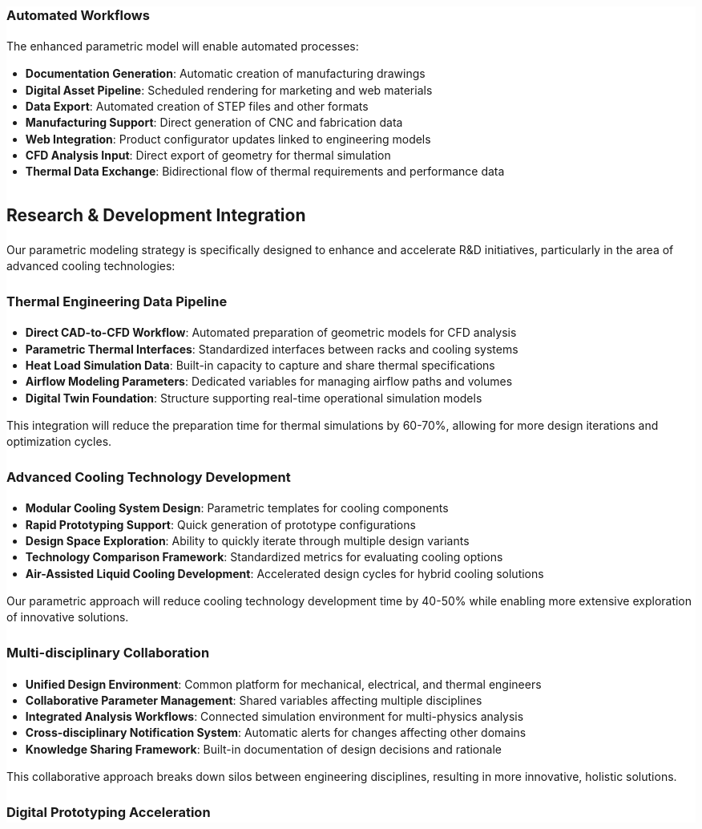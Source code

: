 ### Automated Workflows

The enhanced parametric model will enable automated processes:

- **Documentation Generation**: Automatic creation of manufacturing drawings
- **Digital Asset Pipeline**: Scheduled rendering for marketing and web materials
- **Data Export**: Automated creation of STEP files and other formats
- **Manufacturing Support**: Direct generation of CNC and fabrication data
- **Web Integration**: Product configurator updates linked to engineering models
- **CFD Analysis Input**: Direct export of geometry for thermal simulation
- **Thermal Data Exchange**: Bidirectional flow of thermal requirements and performance data

## Research & Development Integration

Our parametric modeling strategy is specifically designed to enhance and accelerate R&D initiatives, particularly in the area of advanced cooling technologies:

### Thermal Engineering Data Pipeline

- **Direct CAD-to-CFD Workflow**: Automated preparation of geometric models for CFD analysis
- **Parametric Thermal Interfaces**: Standardized interfaces between racks and cooling systems
- **Heat Load Simulation Data**: Built-in capacity to capture and share thermal specifications
- **Airflow Modeling Parameters**: Dedicated variables for managing airflow paths and volumes
- **Digital Twin Foundation**: Structure supporting real-time operational simulation models

This integration will reduce the preparation time for thermal simulations by 60-70%, allowing for more design iterations and optimization cycles.

### Advanced Cooling Technology Development

- **Modular Cooling System Design**: Parametric templates for cooling components
- **Rapid Prototyping Support**: Quick generation of prototype configurations
- **Design Space Exploration**: Ability to quickly iterate through multiple design variants
- **Technology Comparison Framework**: Standardized metrics for evaluating cooling options
- **Air-Assisted Liquid Cooling Development**: Accelerated design cycles for hybrid cooling solutions

Our parametric approach will reduce cooling technology development time by 40-50% while enabling more extensive exploration of innovative solutions.

### Multi-disciplinary Collaboration

- **Unified Design Environment**: Common platform for mechanical, electrical, and thermal engineers
- **Collaborative Parameter Management**: Shared variables affecting multiple disciplines
- **Integrated Analysis Workflows**: Connected simulation environment for multi-physics analysis
- **Cross-disciplinary Notification System**: Automatic alerts for changes affecting other domains
- **Knowledge Sharing Framework**: Built-in documentation of design decisions and rationale

This collaborative approach breaks down silos between engineering disciplines, resulting in more innovative, holistic solutions.

### Digital Prototyping Acceleration
